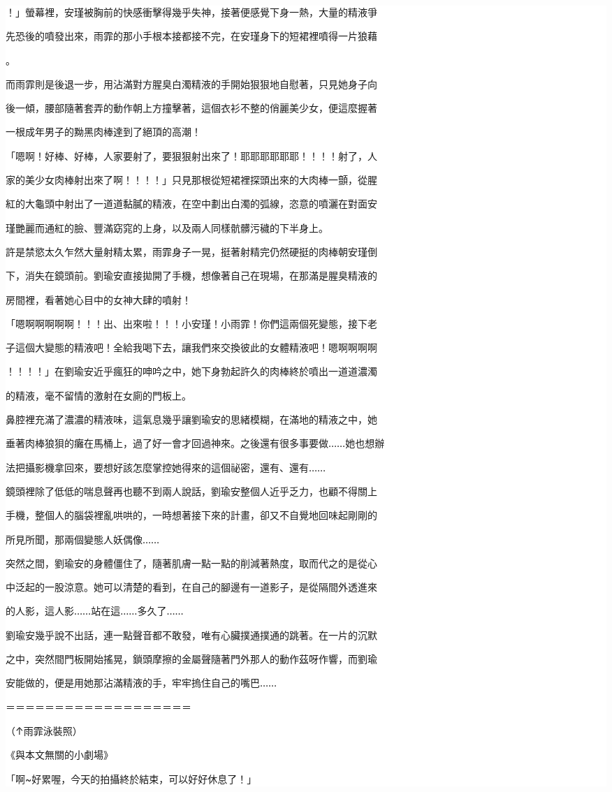 ！」螢幕裡，安瑾被胸前的快感衝擊得幾乎失神，接著便感覺下身一熱，大量的精液爭

先恐後的噴發出來，雨霏的那小手根本接都接不完，在安瑾身下的短裙裡噴得一片狼藉

。

而雨霏則是後退一步，用沾滿對方腥臭白濁精液的手開始狠狠地自慰著，只見她身子向

後一傾，腰部隨著套弄的動作朝上方撞擊著，這個衣衫不整的俏麗美少女，便這麼握著

一根成年男子的黝黑肉棒達到了絕頂的高潮！

「嗯啊！好棒、好棒，人家要射了，要狠狠射出來了！耶耶耶耶耶耶！！！！射了，人

家的美少女肉棒射出來了啊！！！！」只見那根從短裙裡探頭出來的大肉棒一顫，從腥

紅的大龜頭中射出了一道道黏膩的精液，在空中劃出白濁的弧線，恣意的噴灑在對面安

瑾艷麗而通紅的臉、豐滿窈窕的上身，以及兩人同樣骯髒污穢的下半身上。

許是禁慾太久乍然大量射精太累，雨霏身子一晃，挺著射精完仍然硬挺的肉棒朝安瑾倒

下，消失在鏡頭前。劉瑜安直接拋開了手機，想像著自己在現場，在那滿是腥臭精液的

房間裡，看著她心目中的女神大肆的噴射！

「嗯啊啊啊啊啊！！！出、出來啦！！！小安瑾！小雨霏！你們這兩個死變態，接下老

子這個大變態的精液吧！全給我喝下去，讓我們來交換彼此的女體精液吧！嗯啊啊啊啊

！！！！」在劉瑜安近乎瘋狂的呻吟之中，她下身勃起許久的肉棒終於噴出一道道濃濁

的精液，毫不留情的激射在女廁的門板上。

鼻腔裡充滿了濃濃的精液味，這氣息幾乎讓劉瑜安的思緒模糊，在滿地的精液之中，她

垂著肉棒狼狽的癱在馬桶上，過了好一會才回過神來。之後還有很多事要做……她也想辦

法把攝影機拿回來，要想好該怎麼掌控她得來的這個祕密，還有、還有……

鏡頭裡除了低低的喘息聲再也聽不到兩人說話，劉瑜安整個人近乎乏力，也顧不得關上

手機，整個人的腦袋裡亂哄哄的，一時想著接下來的計畫，卻又不自覺地回味起剛剛的

所見所聞，那兩個變態人妖偶像……

突然之間，劉瑜安的身體僵住了，隨著肌膚一點一點的削減著熱度，取而代之的是從心

中泛起的一股涼意。她可以清楚的看到，在自己的腳邊有一道影子，是從隔間外透進來

的人影，這人影……站在這……多久了……

劉瑜安幾乎說不出話，連一點聲音都不敢發，唯有心臟撲通撲通的跳著。在一片的沉默

之中，突然間門板開始搖晃，鎖頭摩擦的金屬聲隨著門外那人的動作茲呀作響，而劉瑜

安能做的，便是用她那沾滿精液的手，牢牢摀住自己的嘴巴……

＝＝＝＝＝＝＝＝＝＝＝＝＝＝＝＝＝＝＝

（↑雨霏泳裝照）

《與本文無關的小劇場》

「啊~好累喔，今天的拍攝終於結束，可以好好休息了！」
